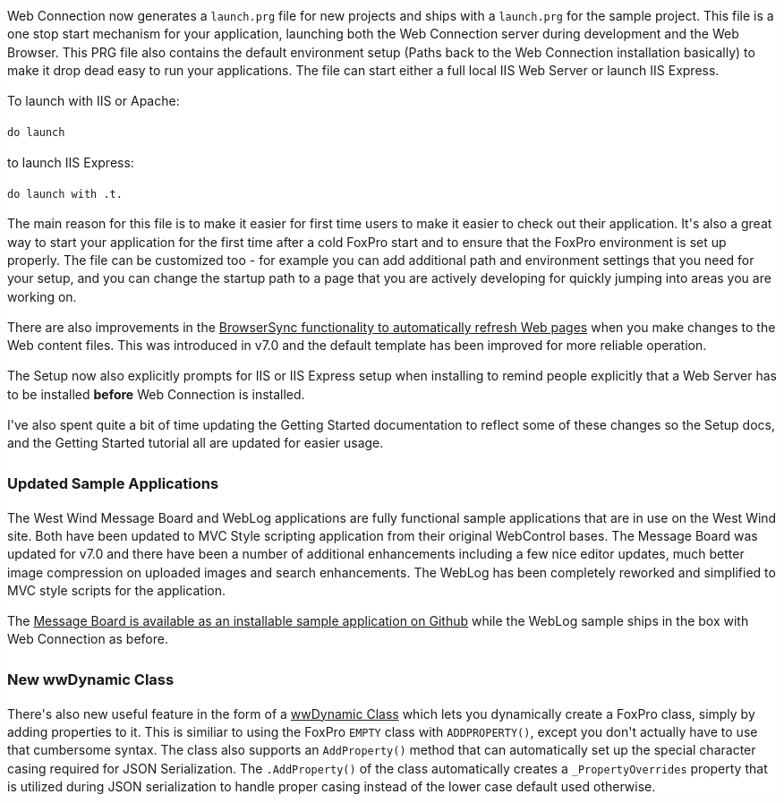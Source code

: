 Web Connection now generates a `launch.prg` file for new projects and ships with a `launch.prg` for the sample project. This file is a one stop start mechanism for your application, launching both the Web Connection server during development and the Web Browser. This PRG file also contains the default environment setup (Paths back to the Web Connection installation basically) to make it drop dead easy to run your applications. The file can start either a full local IIS Web Server or launch IIS Express.

To launch with IIS or Apache:

```foxpro
do launch
```

to launch IIS Express:

```foxpro
do launch with .t.
```

The main reason for this file is to make it easier for first time users to make it easier to check out their application. It's also a great way to start your application for the first time after a cold FoxPro start and to ensure that the FoxPro environment is set up properly. The file can be customized too - for example you can add additional path and environment settings that you need for your setup, and you can change the startup path to a page that you are actively developing for quickly jumping into areas you are working on.

There are also improvements in the [BrowserSync functionality to automatically refresh Web pages](https://webconnection.west-wind.com/docs/_5cc1a6ads.htm) when you make changes to the Web content files. This was introduced in v7.0 and the default template has been improved for more reliable operation.

The Setup now also explicitly prompts for IIS or IIS Express setup when installing to remind people explicitly that a Web Server has to be installed **before** Web Connection is installed.

I've also spent quite a bit of time updating the Getting Started documentation to reflect some of these changes so the Setup docs, and the Getting Started tutorial all are updated for easier usage.

### Updated Sample Applications
The West Wind Message Board and WebLog applications are fully functional sample applications that are in use on the West Wind site. Both have been updated to MVC Style scripting application from their original WebControl bases. The Message Board was updated for v7.0 and there have been a number of additional enhancements including a few nice editor updates, much better image compression on uploaded images and search enhancements. The WebLog has been completely reworked and simplified to MVC style scripts for the application.

The [Message Board is available as an installable sample application on Github](https://webconnection.west-wind.com/docs/_0190ic5zn.htm) while the WebLog sample ships in the box with Web Connection as before.

### New wwDynamic Class
There's also new useful feature in the form of a [wwDynamic Class](https://webconnection.west-wind.com/docs/_5ck0pf06k.htm) which lets you dynamically create a FoxPro class, simply by adding properties to it. This is similiar to using the FoxPro `EMPTY` class with `ADDPROPERTY()`, except you don't actually have to use that cumbersome syntax. The class also supports an `AddProperty()` method that can automatically set up the special character casing required for JSON Serialization. The `.AddProperty()` of the class automatically creates a `_PropertyOverrides` property that is utilized during JSON serialization to handle proper casing instead of the lower case default used otherwise.
